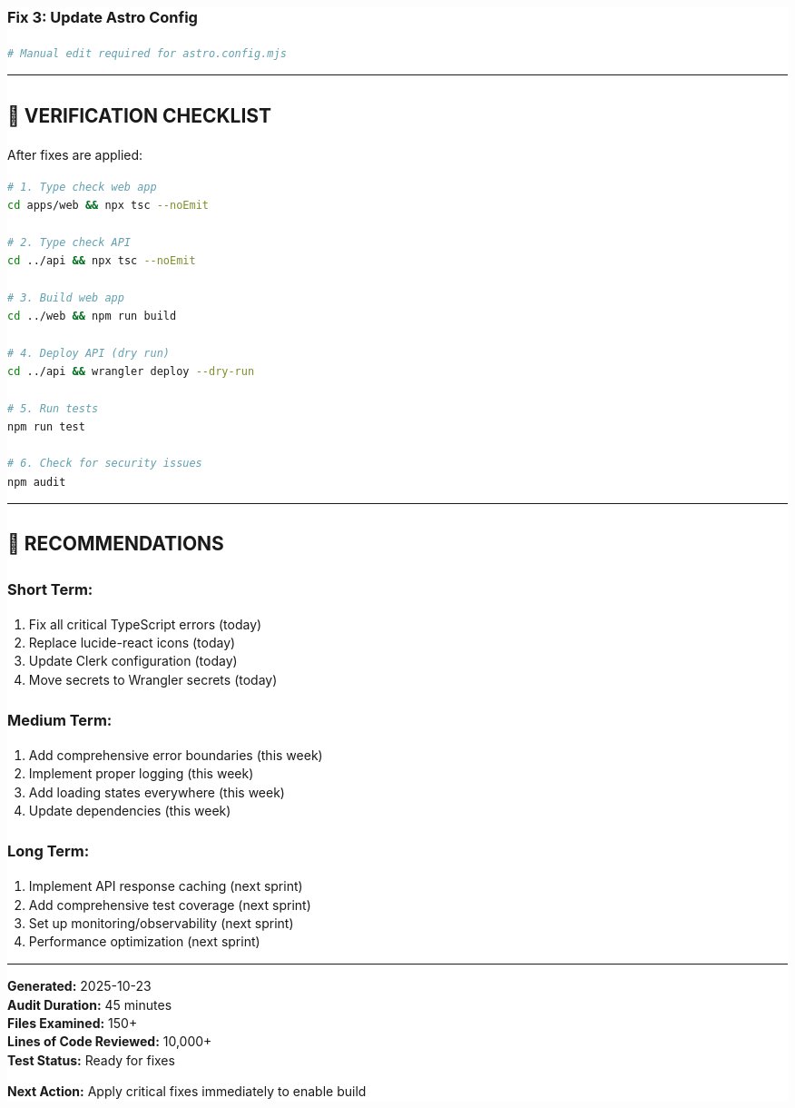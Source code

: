 ### Fix 3: Update Astro Config
```bash
# Manual edit required for astro.config.mjs
```

---

## 📝 **VERIFICATION CHECKLIST**

After fixes are applied:

```bash
# 1. Type check web app
cd apps/web && npx tsc --noEmit

# 2. Type check API
cd ../api && npx tsc --noEmit

# 3. Build web app
cd ../web && npm run build

# 4. Deploy API (dry run)
cd ../api && wrangler deploy --dry-run

# 5. Run tests
npm run test

# 6. Check for security issues
npm audit
```

---

## 💬 **RECOMMENDATIONS**

### Short Term:
1. Fix all critical TypeScript errors (today)
2. Replace lucide-react icons (today)
3. Update Clerk configuration (today)
4. Move secrets to Wrangler secrets (today)

### Medium Term:
1. Add comprehensive error boundaries (this week)
2. Implement proper logging (this week)
3. Add loading states everywhere (this week)
4. Update dependencies (this week)

### Long Term:
1. Implement API response caching (next sprint)
2. Add comprehensive test coverage (next sprint)
3. Set up monitoring/observability (next sprint)
4. Performance optimization (next sprint)

---

**Generated:** 2025-10-23  
**Audit Duration:** 45 minutes  
**Files Examined:** 150+  
**Lines of Code Reviewed:** 10,000+  
**Test Status:** Ready for fixes

**Next Action:** Apply critical fixes immediately to enable build
